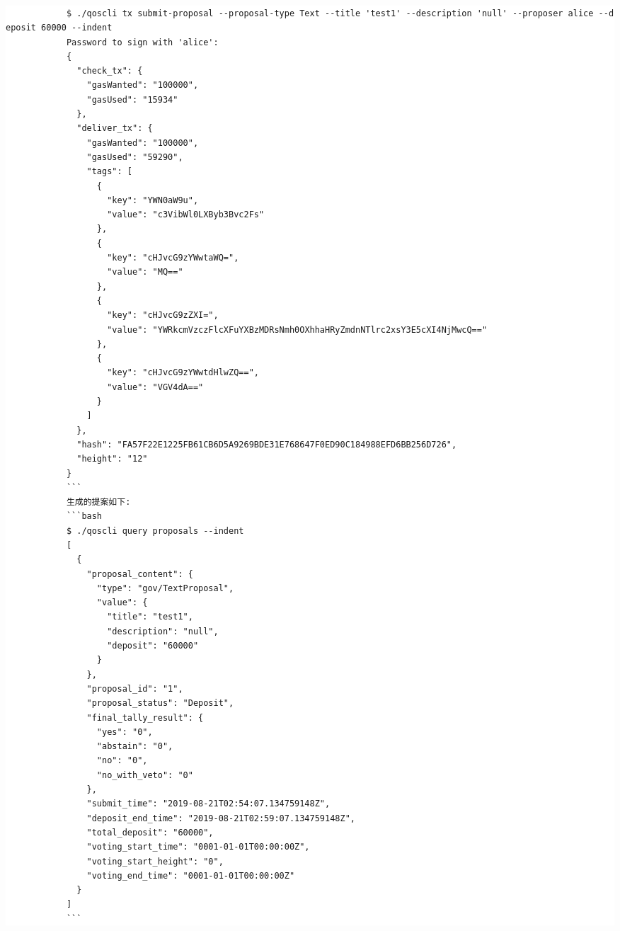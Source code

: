                 $ ./qoscli tx submit-proposal --proposal-type Text --title 'test1' --description 'null' --proposer alice --deposit 60000 --indent
                Password to sign with 'alice':
                {
                  "check_tx": {
                    "gasWanted": "100000",
                    "gasUsed": "15934"
                  },
                  "deliver_tx": {
                    "gasWanted": "100000",
                    "gasUsed": "59290",
                    "tags": [
                      {
                        "key": "YWN0aW9u",
                        "value": "c3VibWl0LXByb3Bvc2Fs"
                      },
                      {
                        "key": "cHJvcG9zYWwtaWQ=",
                        "value": "MQ=="
                      },
                      {
                        "key": "cHJvcG9zZXI=",
                        "value": "YWRkcmVzczFlcXFuYXBzMDRsNmh0OXhhaHRyZmdnNTlrc2xsY3E5cXI4NjMwcQ=="
                      },
                      {
                        "key": "cHJvcG9zYWwtdHlwZQ==",
                        "value": "VGV4dA=="
                      }
                    ]
                  },
                  "hash": "FA57F22E1225FB61CB6D5A9269BDE31E768647F0ED90C184988EFD6BB256D726",
                  "height": "12"
                }
                ```
                生成的提案如下:
                ```bash
                $ ./qoscli query proposals --indent
                [
                  {
                    "proposal_content": {
                      "type": "gov/TextProposal",
                      "value": {
                        "title": "test1",
                        "description": "null",
                        "deposit": "60000"
                      }
                    },
                    "proposal_id": "1",
                    "proposal_status": "Deposit",
                    "final_tally_result": {
                      "yes": "0",
                      "abstain": "0",
                      "no": "0",
                      "no_with_veto": "0"
                    },
                    "submit_time": "2019-08-21T02:54:07.134759148Z",
                    "deposit_end_time": "2019-08-21T02:59:07.134759148Z",
                    "total_deposit": "60000",
                    "voting_start_time": "0001-01-01T00:00:00Z",
                    "voting_start_height": "0",
                    "voting_end_time": "0001-01-01T00:00:00Z"
                  }
                ]
                ```